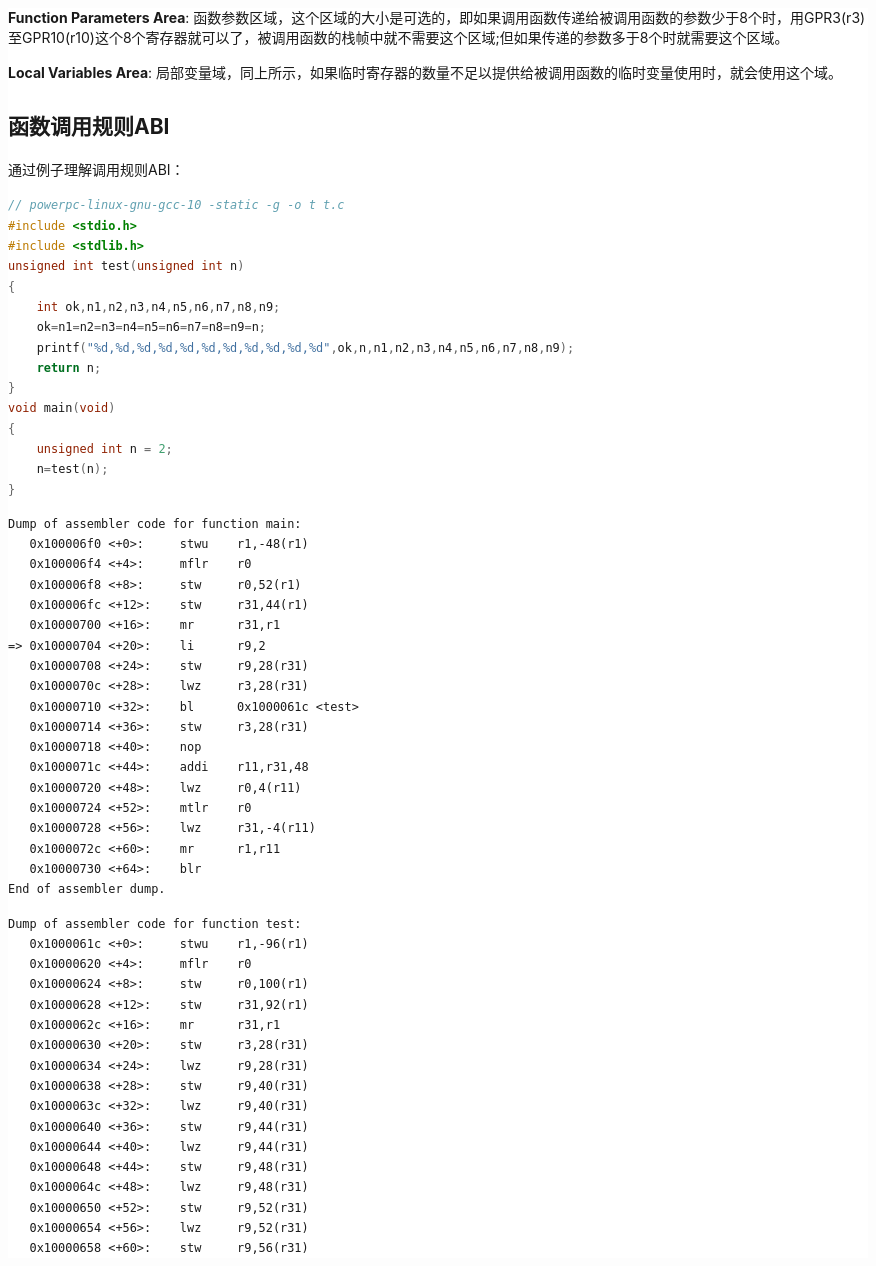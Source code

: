 **Function Parameters Area**: 函数参数区域，这个区域的大小是可选的，即如果调用函数传递给被调用函数的参数少于8个时，用GPR3(r3)至GPR10(r10)这个8个寄存器就可以了，被调用函数的栈帧中就不需要这个区域;但如果传递的参数多于8个时就需要这个区域。

**Local Variables Area**: 局部变量域，同上所示，如果临时寄存器的数量不足以提供给被调用函数的临时变量使用时，就会使用这个域。

## 函数调用规则ABI

通过例子理解调用规则ABI：
```c
// powerpc-linux-gnu-gcc-10 -static -g -o t t.c
#include <stdio.h>
#include <stdlib.h>
unsigned int test(unsigned int n)
{
    int ok,n1,n2,n3,n4,n5,n6,n7,n8,n9;
    ok=n1=n2=n3=n4=n5=n6=n7=n8=n9=n;
    printf("%d,%d,%d,%d,%d,%d,%d,%d,%d,%d,%d",ok,n,n1,n2,n3,n4,n5,n6,n7,n8,n9);
    return n;
}
void main(void)
{
    unsigned int n = 2;
    n=test(n);
}
```

```
Dump of assembler code for function main:
   0x100006f0 <+0>:     stwu    r1,-48(r1)
   0x100006f4 <+4>:     mflr    r0
   0x100006f8 <+8>:     stw     r0,52(r1)
   0x100006fc <+12>:    stw     r31,44(r1)
   0x10000700 <+16>:    mr      r31,r1
=> 0x10000704 <+20>:    li      r9,2
   0x10000708 <+24>:    stw     r9,28(r31)
   0x1000070c <+28>:    lwz     r3,28(r31)
   0x10000710 <+32>:    bl      0x1000061c <test>
   0x10000714 <+36>:    stw     r3,28(r31)
   0x10000718 <+40>:    nop
   0x1000071c <+44>:    addi    r11,r31,48
   0x10000720 <+48>:    lwz     r0,4(r11)
   0x10000724 <+52>:    mtlr    r0
   0x10000728 <+56>:    lwz     r31,-4(r11)
   0x1000072c <+60>:    mr      r1,r11
   0x10000730 <+64>:    blr
End of assembler dump.
```

```
Dump of assembler code for function test:
   0x1000061c <+0>:     stwu    r1,-96(r1)
   0x10000620 <+4>:     mflr    r0
   0x10000624 <+8>:     stw     r0,100(r1)
   0x10000628 <+12>:    stw     r31,92(r1)
   0x1000062c <+16>:    mr      r31,r1
   0x10000630 <+20>:    stw     r3,28(r31)
   0x10000634 <+24>:    lwz     r9,28(r31)
   0x10000638 <+28>:    stw     r9,40(r31)
   0x1000063c <+32>:    lwz     r9,40(r31)
   0x10000640 <+36>:    stw     r9,44(r31)
   0x10000644 <+40>:    lwz     r9,44(r31)
   0x10000648 <+44>:    stw     r9,48(r31)
   0x1000064c <+48>:    lwz     r9,48(r31)
   0x10000650 <+52>:    stw     r9,52(r31)
   0x10000654 <+56>:    lwz     r9,52(r31)
   0x10000658 <+60>:    stw     r9,56(r31)
```